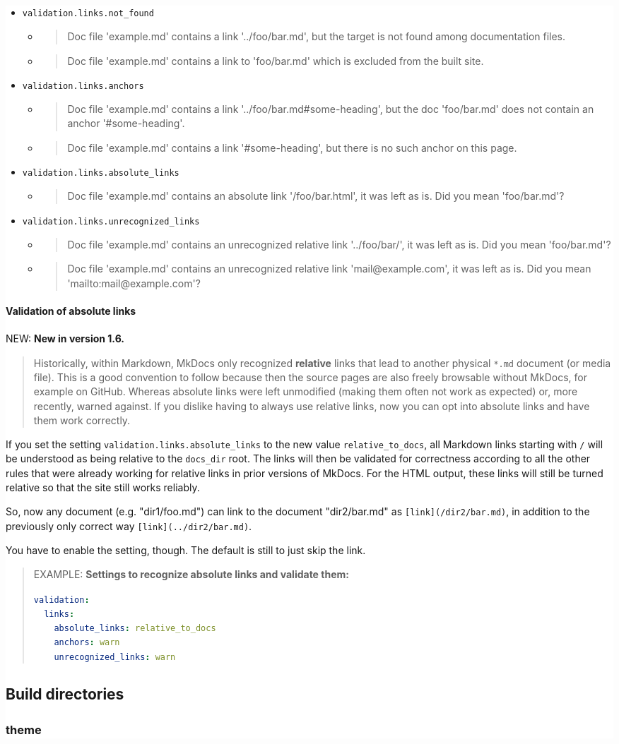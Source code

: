 *   `validation.links.not_found`
    * > Doc file 'example.md' contains a link '../foo/bar.md', but the target is not found among documentation files.
    * > Doc file 'example.md' contains a link to 'foo/bar.md' which is excluded from the built site.
*   `validation.links.anchors`
    * > Doc file 'example.md' contains a link '../foo/bar.md#some-heading', but the doc 'foo/bar.md' does not contain an anchor '#some-heading'.
    * > Doc file 'example.md' contains a link '#some-heading', but there is no such anchor on this page.
*   `validation.links.absolute_links`
    * > Doc file 'example.md' contains an absolute link '/foo/bar.html', it was left as is. Did you mean 'foo/bar.md'?
*   `validation.links.unrecognized_links`
    * > Doc file 'example.md' contains an unrecognized relative link '../foo/bar/', it was left as is. Did you mean 'foo/bar.md'?
    * > Doc file 'example.md' contains an unrecognized relative link 'mail\@example.com', it was left as is. Did you mean 'mailto:mail\@example.com'?

#### Validation of absolute links

NEW: **New in version 1.6.**

> Historically, within Markdown, MkDocs only recognized **relative** links that lead to another physical `*.md` document (or media file). This is a good convention to follow because then the source pages are also freely browsable without MkDocs, for example on GitHub. Whereas absolute links were left unmodified (making them often not work as expected) or, more recently, warned against. If you dislike having to always use relative links, now you can opt into absolute links and have them work correctly.

If you set the setting `validation.links.absolute_links` to the new value `relative_to_docs`, all Markdown links starting with `/` will be understood as being relative to the `docs_dir` root. The links will then be validated for correctness according to all the other rules that were already working for relative links in prior versions of MkDocs. For the HTML output, these links will still be turned relative so that the site still works reliably.

So, now any document (e.g. "dir1/foo.md") can link to the document "dir2/bar.md" as `[link](/dir2/bar.md)`, in addition to the previously only correct way `[link](../dir2/bar.md)`.

You have to enable the setting, though. The default is still to just skip the link.

> EXAMPLE: **Settings to recognize absolute links and validate them:**
>
> ```yaml
> validation:
>   links:
>     absolute_links: relative_to_docs
>     anchors: warn
>     unrecognized_links: warn
> ```

## Build directories

### theme
